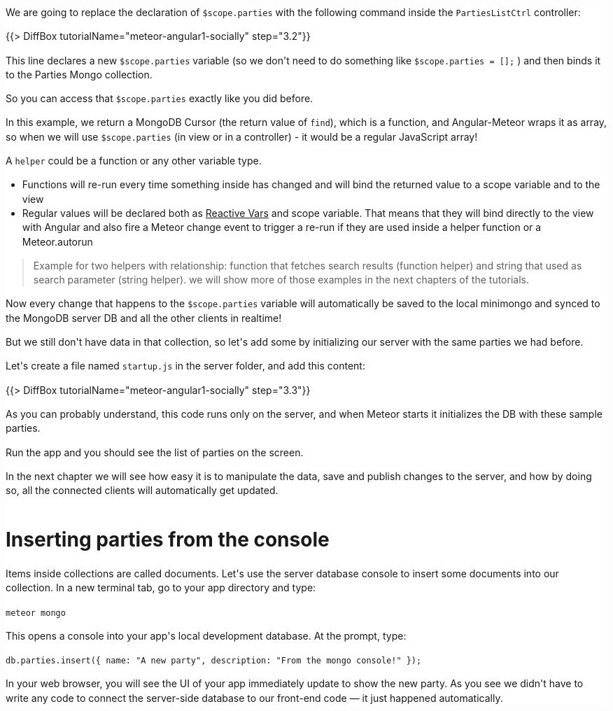 We are going to replace the declaration of `$scope.parties` with the following command inside the `PartiesListCtrl` controller:

{{> DiffBox tutorialName="meteor-angular1-socially" step="3.2"}}

This line declares a new `$scope.parties` variable (so we don't need to do something like `$scope.parties = [];` ) and then binds it to the Parties Mongo collection.

So you can access that `$scope.parties` exactly like you did before.

In this example, we return a MongoDB Cursor (the return value of `find`), which is a function, and Angular-Meteor wraps it as array, so when we will use `$scope.parties` (in view or in a controller) - it would be a regular JavaScript array!

A `helper` could be a function or any other variable type.

* Functions will re-run every time something inside has changed and will bind the returned value to a scope variable and to the view
* Regular values will be declared both as [Reactive Vars](http://docs.meteor.com/#/full/reactivevar_pkg) and scope variable. That means that they will bind directly to the view with Angular and also fire a Meteor change event to trigger a re-run if they are used inside a helper function or a Meteor.autorun  

> Example for two helpers with relationship: function that fetches search results (function helper) and string that used as search parameter (string helper). we will show more of those examples in the next chapters of the tutorials.

Now every change that happens to the `$scope.parties` variable will automatically be saved to the local minimongo and synced to the MongoDB server DB and all the other clients in realtime!

But we still don't have data in that collection, so let's add some by initializing our server with the same parties we had before.

Let's create a file named `startup.js` in the server folder, and add this content:

{{> DiffBox tutorialName="meteor-angular1-socially" step="3.3"}}

As you can probably understand, this code runs only on the server, and when Meteor starts it initializes the DB with these sample parties.

Run the app and you should see the list of parties on the screen.

In the next chapter we will see how easy it is to manipulate the data, save and publish changes to the server, and how by doing so, all the connected clients will automatically get updated.

# Inserting parties from the console

Items inside collections are called documents. Let's use the server database console to insert some documents into our collection.
In a new terminal tab, go to your app directory and type:

    meteor mongo

This opens a console into your app's local development database. At the prompt, type:

    db.parties.insert({ name: "A new party", description: "From the mongo console!" });

In your web browser, you will see the UI of your app immediately update to show the new party.
As you see we didn't have to write any code to connect the server-side database to our front-end code — it just happened automatically.
